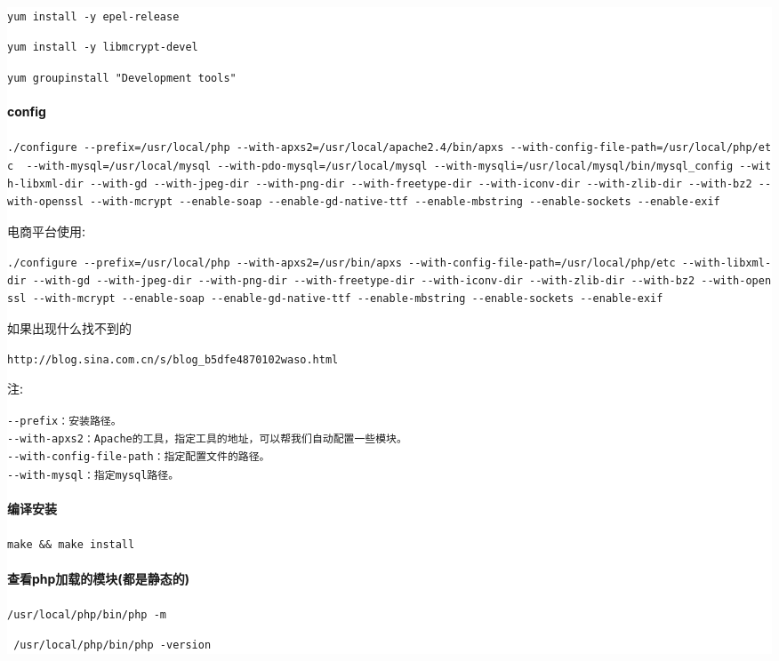 ```
yum install -y epel-release
```

```
yum install -y libmcrypt-devel
```

```
yum groupinstall "Development tools"
```

#### config

```
./configure --prefix=/usr/local/php --with-apxs2=/usr/local/apache2.4/bin/apxs --with-config-file-path=/usr/local/php/etc  --with-mysql=/usr/local/mysql --with-pdo-mysql=/usr/local/mysql --with-mysqli=/usr/local/mysql/bin/mysql_config --with-libxml-dir --with-gd --with-jpeg-dir --with-png-dir --with-freetype-dir --with-iconv-dir --with-zlib-dir --with-bz2 --with-openssl --with-mcrypt --enable-soap --enable-gd-native-ttf --enable-mbstring --enable-sockets --enable-exif
```

电商平台使用:

```
./configure --prefix=/usr/local/php --with-apxs2=/usr/bin/apxs --with-config-file-path=/usr/local/php/etc --with-libxml-dir --with-gd --with-jpeg-dir --with-png-dir --with-freetype-dir --with-iconv-dir --with-zlib-dir --with-bz2 --with-openssl --with-mcrypt --enable-soap --enable-gd-native-ttf --enable-mbstring --enable-sockets --enable-exif
```

如果出现什么找不到的

```
http://blog.sina.com.cn/s/blog_b5dfe4870102waso.html	
```

注:

```
--prefix：安装路径。
--with-apxs2：Apache的工具，指定工具的地址，可以帮我们自动配置一些模块。
--with-config-file-path：指定配置文件的路径。
--with-mysql：指定mysql路径。
```



#### 编译安装

```
make && make install
```

#### 查看php加载的模块(都是静态的)

```
/usr/local/php/bin/php -m
```

```
 /usr/local/php/bin/php -version
```

